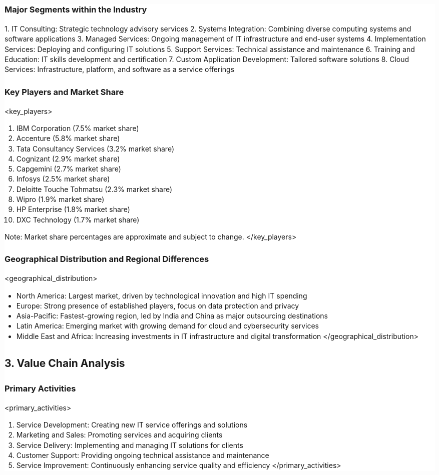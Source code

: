 ### Major Segments within the Industry

<segments>
1. IT Consulting: Strategic technology advisory services
2. Systems Integration: Combining diverse computing systems and software applications
3. Managed Services: Ongoing management of IT infrastructure and end-user systems
4. Implementation Services: Deploying and configuring IT solutions
5. Support Services: Technical assistance and maintenance
6. Training and Education: IT skills development and certification
7. Custom Application Development: Tailored software solutions
8. Cloud Services: Infrastructure, platform, and software as a service offerings
</segments>

### Key Players and Market Share

<key_players>
1. IBM Corporation (7.5% market share)
2. Accenture (5.8% market share)
3. Tata Consultancy Services (3.2% market share)
4. Cognizant (2.9% market share)
5. Capgemini (2.7% market share)
6. Infosys (2.5% market share)
7. Deloitte Touche Tohmatsu (2.3% market share)
8. Wipro (1.9% market share)
9. HP Enterprise (1.8% market share)
10. DXC Technology (1.7% market share)

Note: Market share percentages are approximate and subject to change.
</key_players>

### Geographical Distribution and Regional Differences

<geographical_distribution>
- North America: Largest market, driven by technological innovation and high IT spending
- Europe: Strong presence of established players, focus on data protection and privacy
- Asia-Pacific: Fastest-growing region, led by India and China as major outsourcing destinations
- Latin America: Emerging market with growing demand for cloud and cybersecurity services
- Middle East and Africa: Increasing investments in IT infrastructure and digital transformation
</geographical_distribution>

## 3. Value Chain Analysis

### Primary Activities

<primary_activities>
1. Service Development: Creating new IT service offerings and solutions
2. Marketing and Sales: Promoting services and acquiring clients
3. Service Delivery: Implementing and managing IT solutions for clients
4. Customer Support: Providing ongoing technical assistance and maintenance
5. Service Improvement: Continuously enhancing service quality and efficiency
</primary_activities>
